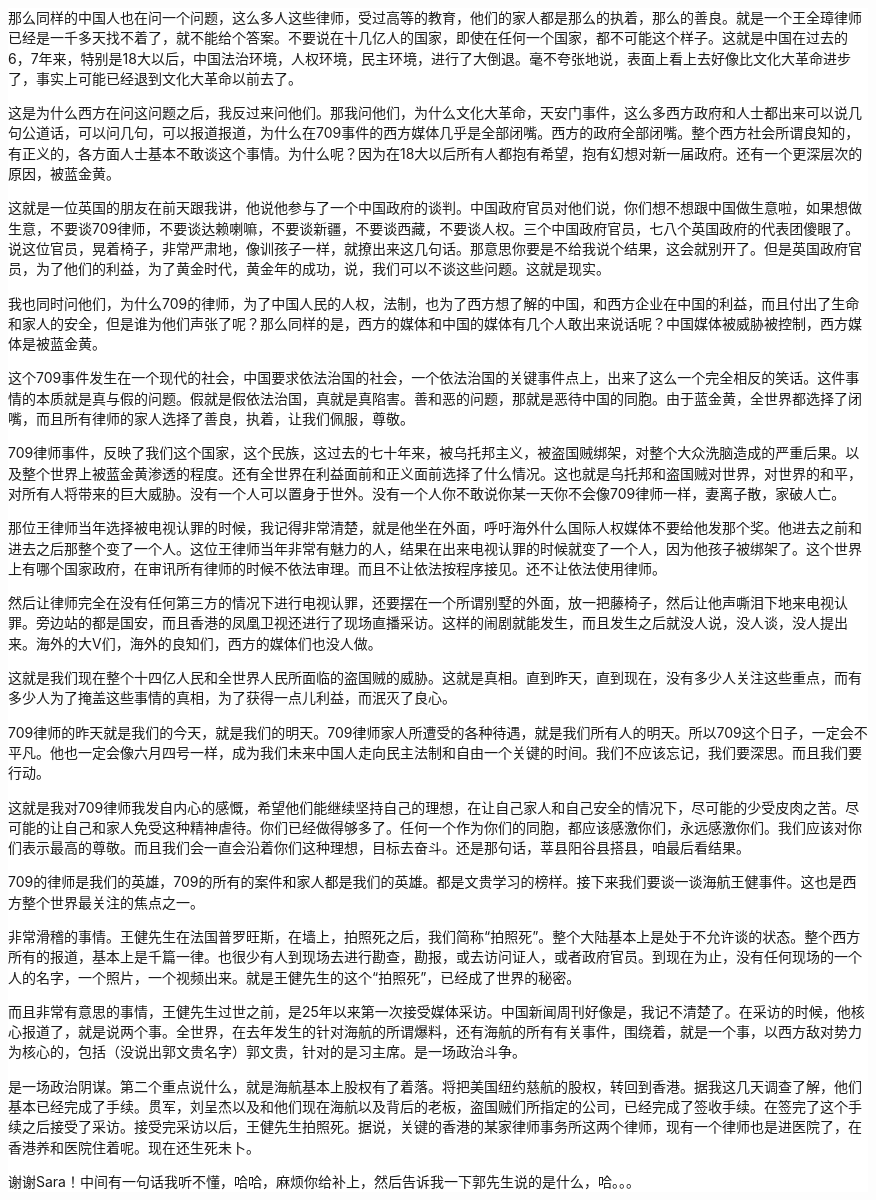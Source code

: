 
那么同样的中国人也在问一个问题，这么多人这些律师，受过高等的教育，他们的家人都是那么的执着，那么的善良。就是一个王全璋律师已经是一千多天找不着了，就不能给个答案。不要说在十几亿人的国家，即使在任何一个国家，都不可能这个样子。这就是中国在过去的6，7年来，特别是18大以后，中国法治环境，人权环境，民主环境，进行了大倒退。毫不夸张地说，表面上看上去好像比文化大革命进步了，事实上可能已经退到文化大革命以前去了。
  

这是为什么西方在问这问题之后，我反过来问他们。那我问他们，为什么文化大革命，天安门事件，这么多西方政府和人士都出来可以说几句公道话，可以问几句，可以报道报道，为什么在709事件的西方媒体几乎是全部闭嘴。西方的政府全部闭嘴。整个西方社会所谓良知的，有正义的，各方面人士基本不敢谈这个事情。为什么呢？因为在18大以后所有人都抱有希望，抱有幻想对新一届政府。还有一个更深层次的原因，被蓝金黄。
  

这就是一位英国的朋友在前天跟我讲，他说他参与了一个中国政府的谈判。中国政府官员对他们说，你们想不想跟中国做生意啦，如果想做生意，不要谈709律师，不要谈达赖喇嘛，不要谈新疆，不要谈西藏，不要谈人权。三个中国政府官员，七八个英国政府的代表团傻眼了。说这位官员，晃着椅子，非常严肃地，像训孩子一样，就撩出来这几句话。那意思你要是不给我说个结果，这会就别开了。但是英国政府官员，为了他们的利益，为了黄金时代，黄金年的成功，说，我们可以不谈这些问题。这就是现实。
  

我也同时问他们，为什么709的律师，为了中国人民的人权，法制，也为了西方想了解的中国，和西方企业在中国的利益，而且付出了生命和家人的安全，但是谁为他们声张了呢？那么同样的是，西方的媒体和中国的媒体有几个人敢出来说话呢？中国媒体被威胁被控制，西方媒体是被蓝金黄。
  

这个709事件发生在一个现代的社会，中国要求依法治国的社会，一个依法治国的关键事件点上，出来了这么一个完全相反的笑话。这件事情的本质就是真与假的问题。假就是假依法治国，真就是真陷害。善和恶的问题，那就是恶待中国的同胞。由于蓝金黄，全世界都选择了闭嘴，而且所有律师的家人选择了善良，执着，让我们佩服，尊敬。
  

709律师事件，反映了我们这个国家，这个民族，这过去的七十年来，被乌托邦主义，被盗国贼绑架，对整个大众洗脑造成的严重后果。以及整个世界上被蓝金黄渗透的程度。还有全世界在利益面前和正义面前选择了什么情况。这也就是乌托邦和盗国贼对世界，对世界的和平，对所有人将带来的巨大威胁。没有一个人可以置身于世外。没有一个人你不敢说你某一天你不会像709律师一样，妻离子散，家破人亡。
  

那位王律师当年选择被电视认罪的时候，我记得非常清楚，就是他坐在外面，呼吁海外什么国际人权媒体不要给他发那个奖。他进去之前和进去之后那整个变了一个人。这位王律师当年非常有魅力的人，结果在出来电视认罪的时候就变了一个人，因为他孩子被绑架了。这个世界上有哪个国家政府，在审讯所有律师的时候不依法审理。而且不让依法按程序接见。还不让依法使用律师。
  

然后让律师完全在没有任何第三方的情况下进行电视认罪，还要摆在一个所谓别墅的外面，放一把藤椅子，然后让他声嘶泪下地来电视认罪。旁边站的都是国安，而且香港的凤凰卫视还进行了现场直播采访。这样的闹剧就能发生，而且发生之后就没人说，没人谈，没人提出来。海外的大V们，海外的良知们，西方的媒体们也没人做。
  

这就是我们现在整个十四亿人民和全世界人民所面临的盗国贼的威胁。这就是真相。直到昨天，直到现在，没有多少人关注这些重点，而有多少人为了掩盖这些事情的真相，为了获得一点儿利益，而泯灭了良心。
  

709律师的昨天就是我们的今天，就是我们的明天。709律师家人所遭受的各种待遇，就是我们所有人的明天。所以709这个日子，一定会不平凡。他也一定会像六月四号一样，成为我们未来中国人走向民主法制和自由一个关键的时间。我们不应该忘记，我们要深思。而且我们要行动。
  

这就是我对709律师我发自内心的感慨，希望他们能继续坚持自己的理想，在让自己家人和自己安全的情况下，尽可能的少受皮肉之苦。尽可能的让自己和家人免受这种精神虐待。你们已经做得够多了。任何一个作为你们的同胞，都应该感激你们，永远感激你们。我们应该对你们表示最高的尊敬。而且我们会一直会沿着你们这种理想，目标去奋斗。还是那句话，莘县阳谷县搭县，咱最后看结果。
  

709的律师是我们的英雄，709的所有的案件和家人都是我们的英雄。都是文贵学习的榜样。接下来我们要谈一谈海航王健事件。这也是西方整个世界最关注的焦点之一。
  

非常滑稽的事情。王健先生在法国普罗旺斯，在墙上，拍照死之后，我们简称“拍照死”。整个大陆基本上是处于不允许谈的状态。整个西方所有的报道，基本上是千篇一律。也很少有人到现场去进行勘查，勘报，或去访问证人，或者政府官员。到现在为止，没有任何现场的一个人的名字，一个照片，一个视频出来。就是王健先生的这个“拍照死”，已经成了世界的秘密。
  

而且非常有意思的事情，王健先生过世之前，是25年以来第一次接受媒体采访。中国新闻周刊好像是，我记不清楚了。在采访的时候，他核心报道了，就是说两个事。全世界，在去年发生的针对海航的所谓爆料，还有海航的所有有关事件，围绕着，就是一个事，以西方敌对势力为核心的，包括（没说出郭文贵名字）郭文贵，针对的是习主席。是一场政治斗争。
  

是一场政治阴谋。第二个重点说什么，就是海航基本上股权有了着落。将把美国纽约慈航的股权，转回到香港。据我这几天调查了解，他们基本已经完成了手续。贯军，刘呈杰以及和他们现在海航以及背后的老板，盗国贼们所指定的公司，已经完成了签收手续。在签完了这个手续之后接受了采访。接受完采访以后，王健先生拍照死。据说，关键的香港的某家律师事务所这两个律师，现有一个律师也是进医院了，在香港养和医院住着呢。现在还生死未卜。
  

谢谢Sara！中间有一句话我听不懂，哈哈，麻烦你给补上，然后告诉我一下郭先生说的是什么，哈。。。
  

